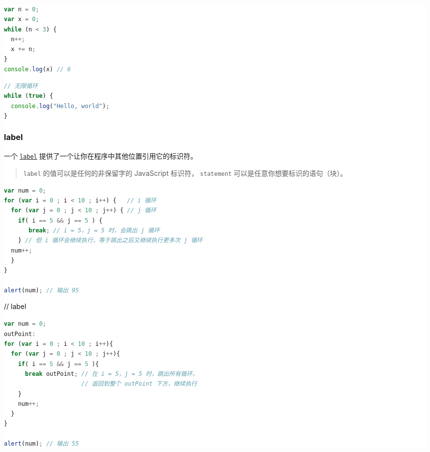 ```js 
var n = 0;
var x = 0;
while (n < 3) {
  n++;
  x += n;
}
console.log(x) // 6
```

```js
// 无限循环
while (true) {
  console.log("Hello, world");
}
```

### label

一个 [`label`](https://developer.mozilla.org/zh-CN/docs/Web/JavaScript/Reference/statements/label) 提供了一个让你在程序中其他位置引用它的标识符。

> `label` 的值可以是任何的非保留字的 JavaScript 标识符， `statement` 可以是任意你想要标识的语句（块）。

```js
var num = 0;
for (var i = 0 ; i < 10 ; i++) {   // i 循环
  for (var j = 0 ; j < 10 ; j++) { // j 循环
    if( i == 5 && j == 5 ) {
       break; // i = 5，j = 5 时，会跳出 j 循环
    } // 但 i 循环会继续执行，等于跳出之后又继续执行更多次 j 循环
  num++;
  }
}

alert(num); // 输出 95
```

// label

```js
var num = 0;
outPoint:
for (var i = 0 ; i < 10 ; i++){
  for (var j = 0 ; j < 10 ; j++){
    if( i == 5 && j == 5 ){
      break outPoint; // 在 i = 5，j = 5 时，跳出所有循环，
                      // 返回到整个 outPoint 下方，继续执行
    }
    num++;
  }
}

alert(num); // 输出 55
```
